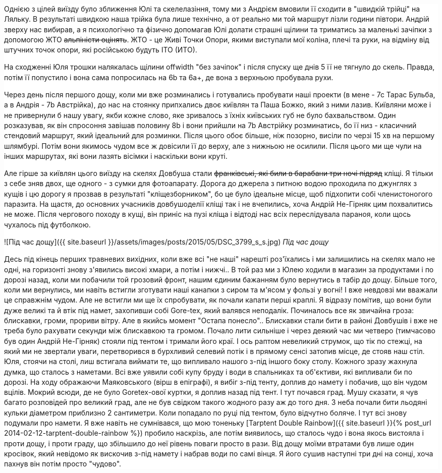 Однією з цілей виїзду було зближення Юлі та скелелазіння, тому ми з Андрієм вмовили її сходити в "швидкій трійці" на Ляльку. В результаті швидкою наша трійка була лише технічно, а от реально ми той маршрут лізли години півтори. Андрій зверху нас вибирав, а я психологічно та фізично допомагав Юлі долати страшні щілини та триматись за маленькі зачіпки з допомогою ЖТО <del>альпіністи оцінять</del>. ЖТО - це Живі Точки Опори, якими виступали мої коліна, плечі та руки, на відміну від штучних точок опори, які російською будуть ІТО (ИТО).

На сходженні Юля трошки налякалась щілини offwidth "без зачіпок" і після спуску ще днів 5 її не тягнуло до скель. Правда, потім її попустило і вона сама попросилась на 6b та 6a+, де вона з верхньою пробувала рухи.

Через день після першого дощу, коли ми вже розминались і готувались пробувати наші проекти (в мене - 7с Тарас Бульба, а в Андрія - 7b Австрійка), до нас на стоянку припхались двоє київлян та Паша Божко, який з ними лазив. Київляни може і не привернули б нашу увагу, якби кожне слово, яке зривалось з їхніх київських губ не було бахвальством. Один розказував, як він спросоння завішав половину 8b і вони прийшли на 7b Австрійку розминатись, бо її низ - класичний стендовий маршрут, який ідеальний для розминки. Після цього обоє більше, ніж позорно, висіли по черзі 15 хв на першому шлямбурі. Потім вони якимось чудом все ж довісили її до верху, але з нижньою не осилили. Після цього ми ще чули на інших маршрутах, які вони лазять вісімки і наскільки вони круті.

Але гірше за київлян цього виїзду на скелях Довбуша стали <del>франківські, які били в барабани три ночі підряд</del> кліщі. Я тільки з себе зняв двох, ще одного - з сумки для фотоапарату. Дорога до джерела з питною водою проходила по джунглях з кущів і цю дорогу я прозвав в результаті "кліщезборником", бо це було ідеальне місце, щоб підхопити собі членистоногого паразита. На щастя, до основних учасників довбушоделії кліщі так і не вчепились, хоча Андрій Не-Гірняк цим похвалитись не може. Після чергового походу в кущі, він приніс на пузі кліща і відтоді нас всіх переслідувала параноя, коли щось чухалось під футболкою.

![Під час дощу]({{ site.baseurl }}/assets/images/posts/2015/05/DSC_3799_s_s.jpg)
*Під час дощу*

Десь під кінець перших травневих вихідних, коли вже всі "не наші" нарешті роз'їхались і ми залишились на скелях мало не одні, на горизонті знову з'явились високі хмари, а потім і нижчі.. В той раз ми з Юлею ходили в магазин за продуктами і по дорозі назад, коли ми побачили той грозовий фронт, нашим єдиним бажанням було вернутись в табір до дощу. Більше того, коли ми вернулись, ми навіть встигли зготувати наші канапки з сиром та м'ясом у фользі у вогні! І вже невдовзі ми вважали це справжнім чудом. Але не встигли ми ще їх спробувати, як почали капати перші краплі. Я відразу помітив, що вони були дуже великі та й втік під намет, захопивши собі Gore-tex, який валявся неподалік. Починалось все як звичайна гроза: блискавки, громи, прориви вітру. Але в якийсь момент "Остапа понесло".. Блискавки стали бити в районі Довбушів і вже не треба було рахувати секунди між блискавкою та громом. Почало лити сильніше і через деякий час ми четверо (тимчасово був один Андрій Не-Гірняк) стояли під тентом і тримали його краї. І ось раптом невеликий струмок, що тік по стежці, на який ми не звертали уваги, перетворився в бурхливий селевий потік і в прямому сенсі затопив місце, де стояв наш стіл. Юля, стоячи на столі, лиш встигала виймати те, що випливало нашого з-під іншого боку столу. Кожного зразу жахнула думка, що сталось з наметами. Всі вже уявили собі купу бруду і води в спальниках та об'єктиви, які випливали би по дорозі. На ходу ображаючи Маяковського (вірш в епіграфі), я вибіг з-під тенту, доплив до намету і побачив, що він чудом вцілів. Мокрий всюди, де не було Goretex-ової куртки, я доплив назад під тент. І тут почався град. Мушу сказати, я чув багато розповідей про великий град, але не був свідком такого жодного разу аж до того дня. З неба почали бити льодяні кульки діаметром приблизно 2 сантиметри. Коли попадало по руці під тентом, було відчутно боляче. І тут всі знову подумали про намети. Я вже навіть не сумнівався, що мою тоненьку [Tarptent Double Rainbow]({{ site.baseurl }}{% post_url 2014-02-12-tarptent-double-rainbow %}) пробило наскрізь, але потім виявилось, що сталось чудо і вона якось вистояла і проти дощу, і проти граду, що збільшило до неї рівень поваги просто в рази. Від дощу моїми втратами був лише один кросівок, який невідомо як вискочив з-під намету і набрав води по самі вінця. Я його сушив наступні три дні на сонці, хоча пахнув він потім просто "чудово".
